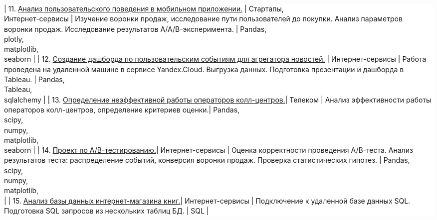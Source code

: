 | 11. [Анализ пользовательского поведения в мобильном приложении.](https://github.com/Colonist1096/Data_analyst_projects/tree/main/11.%20%20%D0%90%D0%BD%D0%B0%D0%BB%D0%B8%D0%B7_%D0%BF%D0%BE%D0%BB%D1%8C%D0%B7%D0%BE%D0%B2%D0%B0%D1%82%D0%B5%D0%BB%D1%8C%D1%81%D0%BA%D0%BE%D0%B3%D0%BE_%D0%BF%D0%BE%D0%B2%D0%B5%D0%B4%D0%B5%D0%BD%D0%B8%D1%8F_%D0%B2_%D0%BC%D0%BE%D0%B1%D0%B8%D0%BB%D1%8C%D0%BD%D0%BE%D0%BC_%D0%BF%D1%80%D0%B8%D0%BB%D0%BE%D0%B6%D0%B5%D0%BD%D0%B8%D0%B8.) | Стартапы,<br> Интернет-сервисы | Изучение воронки продаж, исследование пути пользователей до покупки. Анализ параметров воронки продаж. Исследование результатов A/A/B-эксперимента. | Pandas,<br> plotly,<br> matplotlib,<br> seaborn  |
| 12. [Создание дашборда по пользовательским событиям для агрегатора новостей.](https://github.com/Colonist1096/Data_analyst_projects/tree/main/12.%20%D0%A1%D0%BE%D0%B7%D0%B4%D0%B0%D0%BD%D0%B8%D0%B5_%D0%B4%D0%B0%D1%88%D0%B1%D0%BE%D1%80%D0%B4%D0%B0.) | Интернет-сервисы | Работа проведена на удаленной машине в сервисе Yandex.Cloud. Выгрузка данных. Подготовка презентации и дашборда в Tableau. | Pandas,<br> Tableau,<br> sqlalchemy |
|  13. [Определение неэффективной работы операторов колл-центров.](https://github.com/Colonist1096/Data_analyst_projects/tree/main/13.%20%D0%9E%D0%BF%D1%80%D0%B5%D0%B4%D0%B5%D0%BB%D0%B5%D0%BD%D0%B8%D0%B5_%D0%BD%D0%B5%D1%8D%D1%84%D1%84%D0%B5%D0%BA%D1%82%D0%B8%D0%B2%D0%BD%D0%BE%D0%B9_%D1%80%D0%B0%D0%B1%D0%BE%D1%82%D1%8B_%D0%BE%D0%BF%D0%B5%D1%80%D0%B0%D1%82%D0%BE%D1%80%D0%BE%D0%B2_%D0%BA%D0%BE%D0%BB%D0%BB-%D1%86%D0%B5%D0%BD%D1%82%D1%80%D0%BE%D0%B2.)| Телеком | Анализ эффективности работы операторов колл-центров, определение критериев оценки.| Pandas,<br> scipy,<br> numpy,<br> matplotlib,<br> seaborn | 
|  14. [Проект по А/B-тестированию.](https://github.com/Colonist1096/Data_analyst_projects/tree/main/14.%20%D0%9F%D1%80%D0%BE%D0%B5%D0%BA%D1%82_%D0%BF%D0%BE_%D0%90-B-%D1%82%D0%B5%D1%81%D1%82%D0%B8%D1%80%D0%BE%D0%B2%D0%B0%D0%BD%D0%B8%D1%8E)| Интернет-сервисы | Оценка корректности проведения A/B-теста. Анализ результатов теста: распределение событий, конверсия воронки продаж. Проверка статистических гипотез. | Pandas,<br> scipy,<br> numpy,<br> matplotlib,<br>| 
|  15. [Анализ базы данных интернет-магазина книг.](https://github.com/Colonist1096/Data_analyst_projects/tree/main/15.%20%D0%90%D0%BD%D0%B0%D0%BB%D0%B8%D0%B7_%D0%B1%D0%B0%D0%B7%D1%8B_%D0%B4%D0%B0%D0%BD%D0%BD%D1%8B%D1%85_%D0%B8%D0%BD%D1%82%D0%B5%D1%80%D0%BD%D0%B5%D1%82-%D0%BC%D0%B0%D0%B3%D0%B0%D0%B7%D0%B8%D0%BD%D0%B0_%D0%BA%D0%BD%D0%B8%D0%B3.)| Интернет-сервисы | Подключение к удаленной базе данных SQL. Подготовка SQL запросов из нескольких таблиц БД. | SQL |
